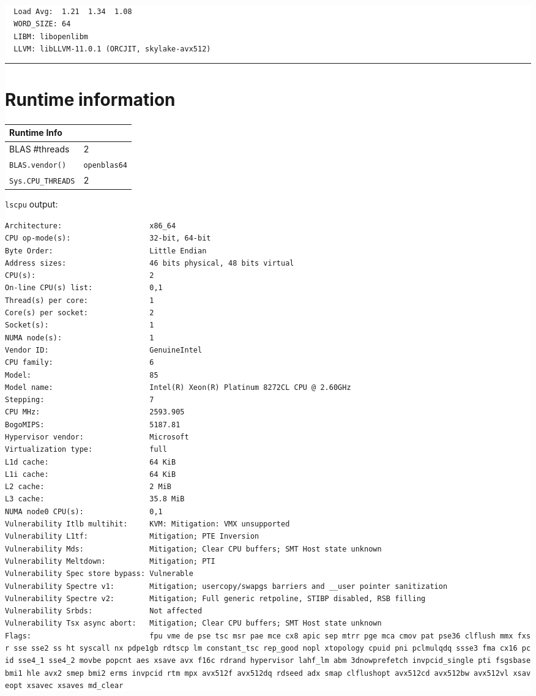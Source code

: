 ```
  Load Avg:  1.21  1.34  1.08
  WORD_SIZE: 64
  LIBM: libopenlibm
  LLVM: libLLVM-11.0.1 (ORCJIT, skylake-avx512)
```

---
# Runtime information
| Runtime Info | |
|:--|:--|
| BLAS #threads | 2 |
| `BLAS.vendor()` | `openblas64` |
| `Sys.CPU_THREADS` | 2 |

`lscpu` output:

    Architecture:                    x86_64
    CPU op-mode(s):                  32-bit, 64-bit
    Byte Order:                      Little Endian
    Address sizes:                   46 bits physical, 48 bits virtual
    CPU(s):                          2
    On-line CPU(s) list:             0,1
    Thread(s) per core:              1
    Core(s) per socket:              2
    Socket(s):                       1
    NUMA node(s):                    1
    Vendor ID:                       GenuineIntel
    CPU family:                      6
    Model:                           85
    Model name:                      Intel(R) Xeon(R) Platinum 8272CL CPU @ 2.60GHz
    Stepping:                        7
    CPU MHz:                         2593.905
    BogoMIPS:                        5187.81
    Hypervisor vendor:               Microsoft
    Virtualization type:             full
    L1d cache:                       64 KiB
    L1i cache:                       64 KiB
    L2 cache:                        2 MiB
    L3 cache:                        35.8 MiB
    NUMA node0 CPU(s):               0,1
    Vulnerability Itlb multihit:     KVM: Mitigation: VMX unsupported
    Vulnerability L1tf:              Mitigation; PTE Inversion
    Vulnerability Mds:               Mitigation; Clear CPU buffers; SMT Host state unknown
    Vulnerability Meltdown:          Mitigation; PTI
    Vulnerability Spec store bypass: Vulnerable
    Vulnerability Spectre v1:        Mitigation; usercopy/swapgs barriers and __user pointer sanitization
    Vulnerability Spectre v2:        Mitigation; Full generic retpoline, STIBP disabled, RSB filling
    Vulnerability Srbds:             Not affected
    Vulnerability Tsx async abort:   Mitigation; Clear CPU buffers; SMT Host state unknown
    Flags:                           fpu vme de pse tsc msr pae mce cx8 apic sep mtrr pge mca cmov pat pse36 clflush mmx fxsr sse sse2 ss ht syscall nx pdpe1gb rdtscp lm constant_tsc rep_good nopl xtopology cpuid pni pclmulqdq ssse3 fma cx16 pcid sse4_1 sse4_2 movbe popcnt aes xsave avx f16c rdrand hypervisor lahf_lm abm 3dnowprefetch invpcid_single pti fsgsbase bmi1 hle avx2 smep bmi2 erms invpcid rtm mpx avx512f avx512dq rdseed adx smap clflushopt avx512cd avx512bw avx512vl xsaveopt xsavec xsaves md_clear
    